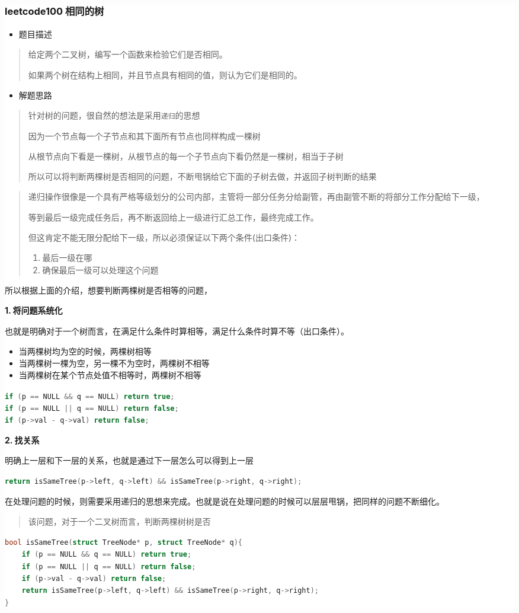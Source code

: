 ### leetcode100 相同的树

- 题目描述

> 给定两个二叉树，编写一个函数来检验它们是否相同。
>
> 如果两个树在结构上相同，并且节点具有相同的值，则认为它们是相同的。

- 解题思路

> 针对树的问题，很自然的想法是采用`递归`的思想
>
> 因为一个节点每一个子节点和其下面所有节点也同样构成一棵树
>
> 从根节点向下看是一棵树，从根节点的每一个子节点向下看仍然是一棵树，相当于子树
>
> 所以可以将判断两棵树是否相同的问题，不断甩锅给它下面的子树去做，并返回子树判断的结果

> 递归操作很像是一个具有严格等级划分的公司内部，主管将一部分任务分给副管，再由副管不断的将部分工作分配给下一级，
>
> 等到最后一级完成任务后，再不断返回给上一级进行汇总工作，最终完成工作。
>
> 但这肯定不能无限分配给下一级，所以必须保证以下两个条件(出口条件)：
>
> 1. 最后一级在哪
> 2. 确保最后一级可以处理这个问题

所以根据上面的介绍，想要判断两棵树是否相等的问题，

**1. 将问题系统化**

也就是明确对于一个树而言，在满足什么条件时算相等，满足什么条件时算不等（出口条件）。

- 当两棵树均为空的时候，两棵树相等
- 当两棵树一棵为空，另一棵不为空时，两棵树不相等
- 当两棵树在某个节点处值不相等时，两棵树不相等

```c
if (p == NULL && q == NULL) return true;
if (p == NULL || q == NULL) return false;
if (p->val - q->val) return false;
```

**2. 找关系**

明确上一层和下一层的关系，也就是通过下一层怎么可以得到上一层

```c
return isSameTree(p->left, q->left) && isSameTree(p->right, q->right);
```

在处理问题的时候，则需要采用递归的思想来完成。也就是说在处理问题的时候可以层层甩锅，把同样的问题不断细化。

> 该问题，对于一个二叉树而言，判断两棵树树是否

```c
bool isSameTree(struct TreeNode* p, struct TreeNode* q){
    if (p == NULL && q == NULL) return true;
    if (p == NULL || q == NULL) return false;
    if (p->val - q->val) return false;
    return isSameTree(p->left, q->left) && isSameTree(p->right, q->right);
}
```
